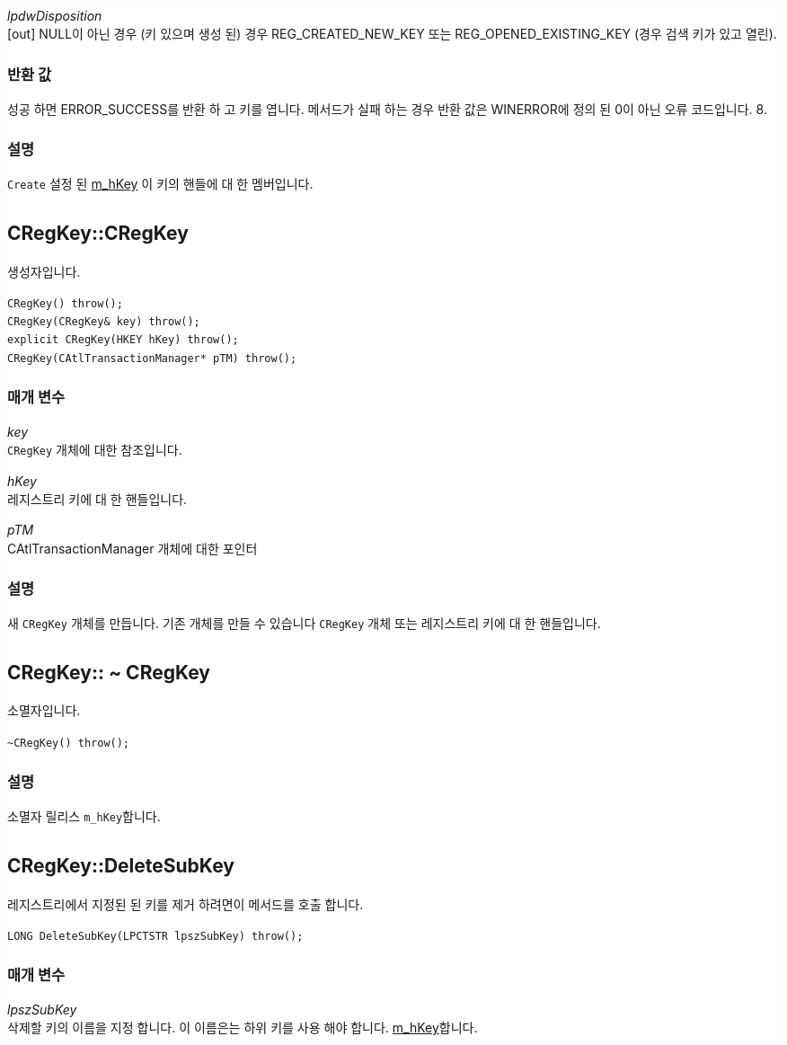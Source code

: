  *lpdwDisposition*  
 [out] NULL이 아닌 경우 (키 있으며 생성 된) 경우 REG_CREATED_NEW_KEY 또는 REG_OPENED_EXISTING_KEY (경우 검색 키가 있고 열린).  
  
### <a name="return-value"></a>반환 값  
 성공 하면 ERROR_SUCCESS를 반환 하 고 키를 엽니다. 메서드가 실패 하는 경우 반환 값은 WINERROR에 정의 된 0이 아닌 오류 코드입니다. 8.  
  
### <a name="remarks"></a>설명  
 `Create` 설정 된 [m_hKey](#m_hkey) 이 키의 핸들에 대 한 멤버입니다.  
  
##  <a name="cregkey"></a>  CRegKey::CRegKey  
 생성자입니다.  
  
```
CRegKey() throw();
CRegKey(CRegKey& key) throw();
explicit CRegKey(HKEY hKey) throw();
CRegKey(CAtlTransactionManager* pTM) throw();
```  
  
### <a name="parameters"></a>매개 변수  
 *key*  
 `CRegKey` 개체에 대한 참조입니다.  
  
 *hKey*  
 레지스트리 키에 대 한 핸들입니다.  
  
 *pTM*  
 CAtlTransactionManager 개체에 대한 포인터  
  
### <a name="remarks"></a>설명  
 새 `CRegKey` 개체를 만듭니다. 기존 개체를 만들 수 있습니다 `CRegKey` 개체 또는 레지스트리 키에 대 한 핸들입니다.  
  
##  <a name="dtor"></a>  CRegKey:: ~ CRegKey  
 소멸자입니다.  
  
```
~CRegKey() throw();
```  
  
### <a name="remarks"></a>설명  
 소멸자 릴리스 `m_hKey`합니다.  
  
##  <a name="deletesubkey"></a>  CRegKey::DeleteSubKey  
 레지스트리에서 지정된 된 키를 제거 하려면이 메서드를 호출 합니다.  
  
```
LONG DeleteSubKey(LPCTSTR lpszSubKey) throw();
```  
  
### <a name="parameters"></a>매개 변수  
 *lpszSubKey*  
 삭제할 키의 이름을 지정 합니다. 이 이름은는 하위 키를 사용 해야 합니다. [m_hKey](#m_hkey)합니다.  
  
